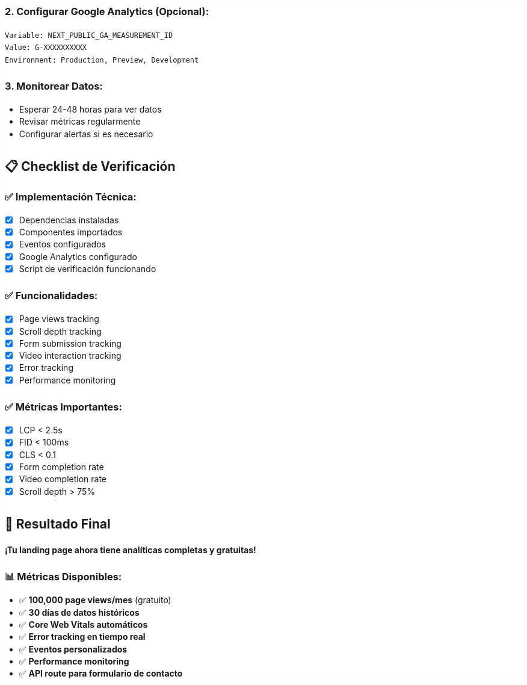 ### **2. Configurar Google Analytics (Opcional):**
```
Variable: NEXT_PUBLIC_GA_MEASUREMENT_ID
Value: G-XXXXXXXXXX
Environment: Production, Preview, Development
```

### **3. Monitorear Datos:**
- Esperar 24-48 horas para ver datos
- Revisar métricas regularmente
- Configurar alertas si es necesario

## 📋 Checklist de Verificación

### **✅ Implementación Técnica:**
- [x] Dependencias instaladas
- [x] Componentes importados
- [x] Eventos configurados
- [x] Google Analytics configurado
- [x] Script de verificación funcionando

### **✅ Funcionalidades:**
- [x] Page views tracking
- [x] Scroll depth tracking
- [x] Form submission tracking
- [x] Video interaction tracking
- [x] Error tracking
- [x] Performance monitoring

### **✅ Métricas Importantes:**
- [x] LCP < 2.5s
- [x] FID < 100ms
- [x] CLS < 0.1
- [x] Form completion rate
- [x] Video completion rate
- [x] Scroll depth > 75%

## 🎉 Resultado Final

**¡Tu landing page ahora tiene analíticas completas y gratuitas!**

### **📊 Métricas Disponibles:**
- ✅ **100,000 page views/mes** (gratuito)
- ✅ **30 días de datos históricos**
- ✅ **Core Web Vitals automáticos**
- ✅ **Error tracking en tiempo real**
- ✅ **Eventos personalizados**
- ✅ **Performance monitoring**
- ✅ **API route para formulario de contacto**
